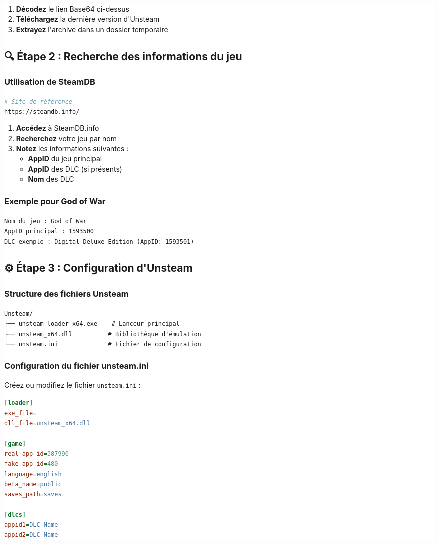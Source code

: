 1. **Décodez** le lien Base64 ci-dessus
2. **Téléchargez** la dernière version d'Unsteam
3. **Extrayez** l'archive dans un dossier temporaire

## 🔍 Étape 2 : Recherche des informations du jeu

### Utilisation de SteamDB
```bash
# Site de référence
https://steamdb.info/
```

1. **Accédez** à SteamDB.info
2. **Recherchez** votre jeu par nom
3. **Notez** les informations suivantes :
   - **AppID** du jeu principal
   - **AppID** des DLC (si présents)
   - **Nom** des DLC

### Exemple pour God of War
```
Nom du jeu : God of War
AppID principal : 1593500
DLC exemple : Digital Deluxe Edition (AppID: 1593501)
```

## ⚙️ Étape 3 : Configuration d'Unsteam

### Structure des fichiers Unsteam
```
Unsteam/
├── unsteam_loader_x64.exe    # Lanceur principal
├── unsteam_x64.dll          # Bibliothèque d'émulation
└── unsteam.ini              # Fichier de configuration
```

### Configuration du fichier unsteam.ini

Créez ou modifiez le fichier `unsteam.ini` :

```ini
[loader]
exe_file=
dll_file=unsteam_x64.dll

[game]
real_app_id=387990
fake_app_id=480
language=english
beta_name=public
saves_path=saves

[dlcs]
appid1=DLC Name
appid2=DLC Name
```
